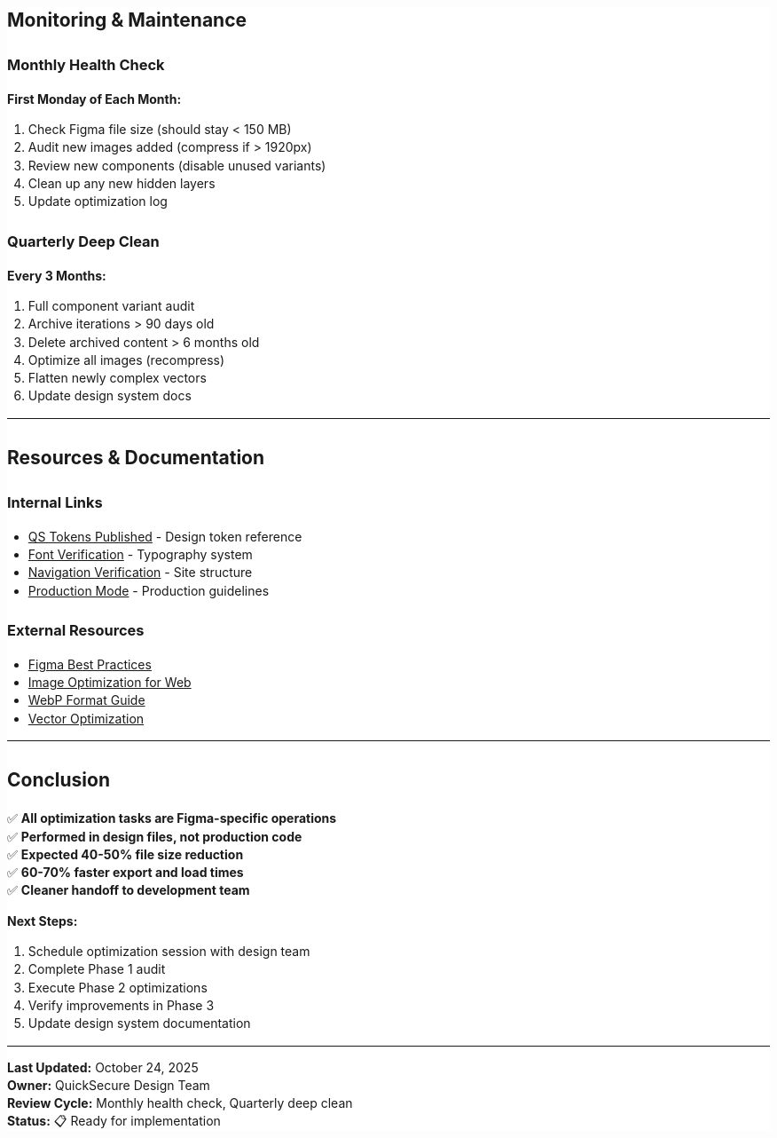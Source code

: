 
## Monitoring & Maintenance

### Monthly Health Check

**First Monday of Each Month:**
1. Check Figma file size (should stay < 150 MB)
2. Audit new images added (compress if > 1920px)
3. Review new components (disable unused variants)
4. Clean up any new hidden layers
5. Update optimization log

### Quarterly Deep Clean

**Every 3 Months:**
1. Full component variant audit
2. Archive iterations > 90 days old
3. Delete archived content > 6 months old
4. Optimize all images (recompress)
5. Flatten newly complex vectors
6. Update design system docs

---

## Resources & Documentation

### Internal Links
- [QS Tokens Published](/QS_TOKENS_PUBLISHED.md) - Design token reference
- [Font Verification](/FONT_VERIFICATION_COMPLETE.md) - Typography system
- [Navigation Verification](/NAVIGATION_VERIFICATION.md) - Site structure
- [Production Mode](/PRODUCTION_MODE.md) - Production guidelines

### External Resources
- [Figma Best Practices](https://www.figma.com/best-practices/)
- [Image Optimization for Web](https://web.dev/fast/#optimize-your-images)
- [WebP Format Guide](https://developers.google.com/speed/webp)
- [Vector Optimization](https://web.dev/svg-optimization/)

---

## Conclusion

✅ **All optimization tasks are Figma-specific operations**  
✅ **Performed in design files, not production code**  
✅ **Expected 40-50% file size reduction**  
✅ **60-70% faster export and load times**  
✅ **Cleaner handoff to development team**  

**Next Steps:**
1. Schedule optimization session with design team
2. Complete Phase 1 audit
3. Execute Phase 2 optimizations
4. Verify improvements in Phase 3
5. Update design system documentation

---

**Last Updated:** October 24, 2025  
**Owner:** QuickSecure Design Team  
**Review Cycle:** Monthly health check, Quarterly deep clean  
**Status:** 📋 Ready for implementation
